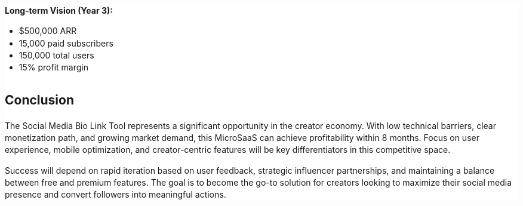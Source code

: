 **Long-term Vision (Year 3):**
- $500,000 ARR
- 15,000 paid subscribers
- 150,000 total users
- 15% profit margin

## Conclusion

The Social Media Bio Link Tool represents a significant opportunity in the creator economy. With low technical barriers, clear monetization path, and growing market demand, this MicroSaaS can achieve profitability within 8 months. Focus on user experience, mobile optimization, and creator-centric features will be key differentiators in this competitive space.

Success will depend on rapid iteration based on user feedback, strategic influencer partnerships, and maintaining a balance between free and premium features. The goal is to become the go-to solution for creators looking to maximize their social media presence and convert followers into meaningful actions.